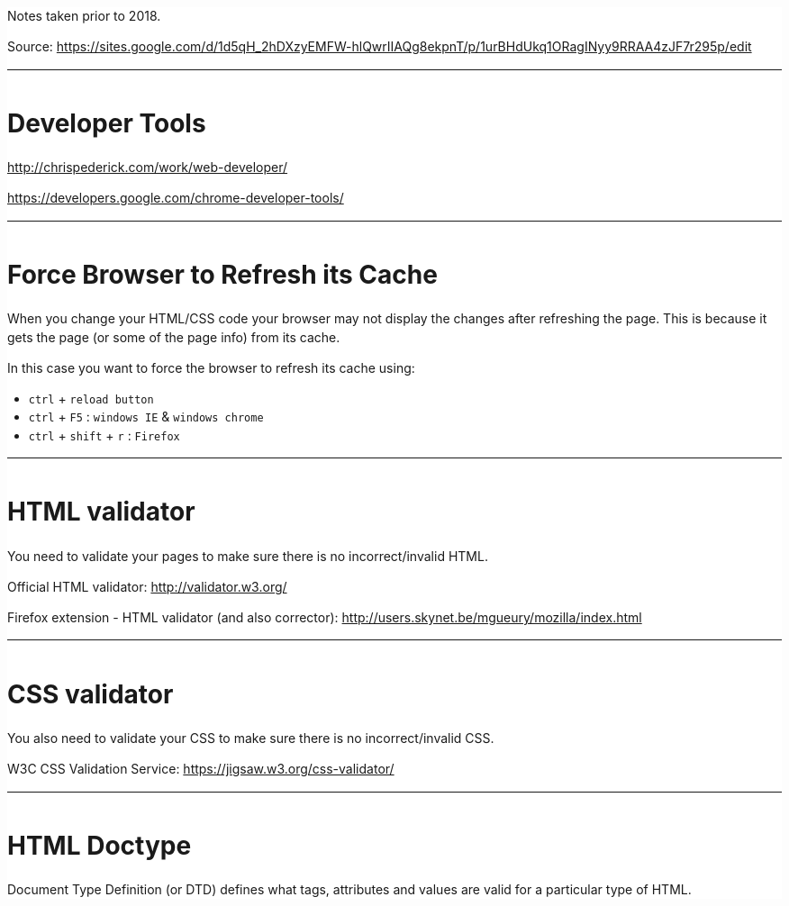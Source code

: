 
Notes taken prior to 2018.

Source: https://sites.google.com/d/1d5qH_2hDXzyEMFW-hlQwrIIAQg8ekpnT/p/1urBHdUkq1ORagINyy9RRAA4zJF7r295p/edit

-------------------------------------------------------

# Developer Tools

http://chrispederick.com/work/web-developer/

https://developers.google.com/chrome-developer-tools/

-------------------------------------------------------

# Force Browser to Refresh its Cache

When you change your HTML/CSS code your browser may not display the changes after refreshing the page. This is because it gets the page (or some of the page info) from its cache.

In this case you want to force the browser to refresh its cache using:
 - `ctrl` + `reload button`
 - `ctrl` + `F5` : `windows IE` & `windows chrome`
 - `ctrl` + `shift` + `r` : `Firefox`

-------------------------------------------------------

# HTML validator

You need to validate your pages to make sure there is no incorrect/invalid HTML.

Official HTML validator: http://validator.w3.org/

Firefox extension - HTML validator (and also corrector): http://users.skynet.be/mgueury/mozilla/index.html

-------------------------------------------------------

# CSS validator

You also need to validate your CSS to make sure there is no incorrect/invalid CSS.

W3C CSS Validation Service: https://jigsaw.w3.org/css-validator/

-------------------------------------------------------

# HTML Doctype

Document Type Definition (or DTD) defines what tags, attributes and values are valid for a particular type of HTML.
